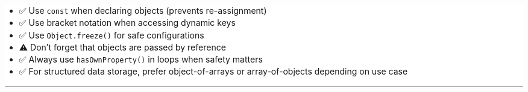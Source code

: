 - ✅ Use `const` when declaring objects (prevents re-assignment)
- ✅ Use bracket notation when accessing dynamic keys
- ✅ Use `Object.freeze()` for safe configurations
- ⚠️ Don’t forget that objects are passed by reference
- ✅ Always use `hasOwnProperty()` in loops when safety matters
- ✅ For structured data storage, prefer object-of-arrays or array-of-objects depending on use case

---


